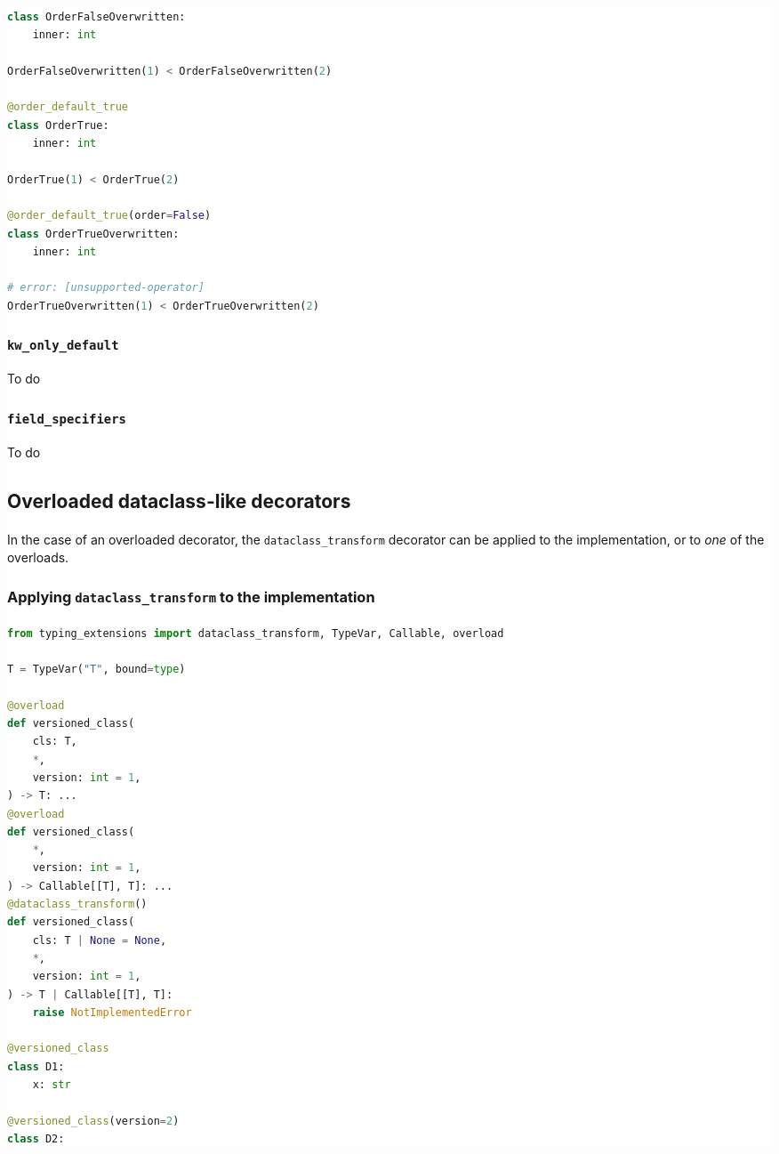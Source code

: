 ```py
class OrderFalseOverwritten:
    inner: int

OrderFalseOverwritten(1) < OrderFalseOverwritten(2)

@order_default_true
class OrderTrue:
    inner: int

OrderTrue(1) < OrderTrue(2)

@order_default_true(order=False)
class OrderTrueOverwritten:
    inner: int

# error: [unsupported-operator]
OrderTrueOverwritten(1) < OrderTrueOverwritten(2)
```

### `kw_only_default`

To do

### `field_specifiers`

To do

## Overloaded dataclass-like decorators

In the case of an overloaded decorator, the `dataclass_transform` decorator can be applied to the
implementation, or to *one* of the overloads.

### Applying `dataclass_transform` to the implementation

```py
from typing_extensions import dataclass_transform, TypeVar, Callable, overload

T = TypeVar("T", bound=type)

@overload
def versioned_class(
    cls: T,
    *,
    version: int = 1,
) -> T: ...
@overload
def versioned_class(
    *,
    version: int = 1,
) -> Callable[[T], T]: ...
@dataclass_transform()
def versioned_class(
    cls: T | None = None,
    *,
    version: int = 1,
) -> T | Callable[[T], T]:
    raise NotImplementedError

@versioned_class
class D1:
    x: str

@versioned_class(version=2)
class D2:
```

[`typing.dataclass_transform`]: https://docs.python.org/3/library/typing.html#typing.dataclass_transform